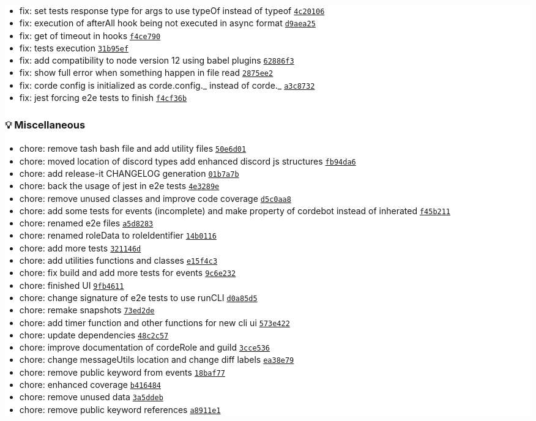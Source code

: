 - fix: set tests response type for args to use typeOf instead of typeof [`4c20106`](https://github.com/cordejs/corde/commit/4c20106962a59946bb108be98578ed9cfaafdd5e)
- fix: execution of afterAll hook being not executed in async format [`d9aea25`](https://github.com/cordejs/corde/commit/d9aea252a23eccb93d7a1391b1bce7b2e73438de)
- fix: get of timeout in hooks [`f4ce790`](https://github.com/cordejs/corde/commit/f4ce790a8b5a168bb2ad38aaa2df148254b50c61)
- fix: tests execution [`31b95ef`](https://github.com/cordejs/corde/commit/31b95ef4b40173d80dd220b0d6db98c62a89a3fe)
- fix: add compatibility to node version 12 using babel plugins [`62886f3`](https://github.com/cordejs/corde/commit/62886f3a44bf4052a3025b122a9682ef94bd84da)
- fix: show full error when something happen in file read [`2875ee2`](https://github.com/cordejs/corde/commit/2875ee227b0103f144b3c2183f0a7774d0696941)
- fix: corde config is initialized as corde.config._ instead of corde._ [`a3c8732`](https://github.com/cordejs/corde/commit/a3c873248945d05363d355975d83eb8189e55952)
- fix: jest forcing e2e tests to finish [`f4cf36b`](https://github.com/cordejs/corde/commit/f4cf36bec86320486a25b67a0314ea18135c0479)

### 💡 Miscellaneous

- chore: remove tash bash file and add utility files [`50e6d01`](https://github.com/cordejs/corde/commit/50e6d01c8cae7dcf09f17a96d2125572aac683d2)
- chore: moved location of discord types add enhanced discord js structures [`fb94da6`](https://github.com/cordejs/corde/commit/fb94da6efd4e50b20fb2a37ee52a5d9108bb9553)
- chore: add release-it CHANGELOG generation [`01b7a7b`](https://github.com/cordejs/corde/commit/01b7a7ba807919cf74a9ebd82c96b4fcc5ab315a)
- chore: back the usage of jest in e2e tests [`4e3289e`](https://github.com/cordejs/corde/commit/4e3289e7a8be868319fbbfc7730a3978c193545e)
- chore: remove unused classes and improve code coverage [`d5c0aa8`](https://github.com/cordejs/corde/commit/d5c0aa895e9e4f71edcb60fd2a027c04e2774b45)
- chore: add some tests for events (incomplete) and make property of cordebot instead of inherated [`f45b211`](https://github.com/cordejs/corde/commit/f45b2113944ea7b6aa710b66310485ce28316663)
- chore: renamed e2e files [`a5d8283`](https://github.com/cordejs/corde/commit/a5d82833ebed9d260f5bc6eef28eccebfefcfc65)
- chore: renamed roleData to roleIdentifier [`14b0116`](https://github.com/cordejs/corde/commit/14b01166ea02a3e600b774d4f5ab943510587653)
- chore: add more tests [`321146d`](https://github.com/cordejs/corde/commit/321146d54dabcc93e7ff01c69c1fad779476ff50)
- chore: add utilities functions and classes [`e15f4c3`](https://github.com/cordejs/corde/commit/e15f4c32f0c5a2be5c26cba9b78379db8c100677)
- chore: fix build and add more tests for events [`9c6e232`](https://github.com/cordejs/corde/commit/9c6e232bf11ab0e04e67c3824927695577a3fa9e)
- chore: finished UI [`9fb4611`](https://github.com/cordejs/corde/commit/9fb46118261d498602a1b7f7af32a8e2abf1c302)
- chore: change signature of e2e tests to use runCLI [`d0a85d5`](https://github.com/cordejs/corde/commit/d0a85d574633d12a2684d0cd36dc10b634536a53)
- chore: remake snapshots [`73ed2de`](https://github.com/cordejs/corde/commit/73ed2de69e601fb7f1081908d0cd164be0a422f0)
- chore: add timer function and other functions for new cli ui [`573e422`](https://github.com/cordejs/corde/commit/573e422c0cc0c66043c6364699cc3ac049a827c1)
- chore: update dependencies [`48c2c57`](https://github.com/cordejs/corde/commit/48c2c57a8d5261a3156eacba19e26d1233ef248a)
- chore: improve documentation of cordeRole and guild [`3cce536`](https://github.com/cordejs/corde/commit/3cce536b1d1d02eeb1986b29552b9dde2017fc67)
- chore: change messageUtils location and change diff labels [`ea38e79`](https://github.com/cordejs/corde/commit/ea38e79b0f583a1cc5b0e5e1a4f62f544c900164)
- chore: remove public keyword from events [`18baf77`](https://github.com/cordejs/corde/commit/18baf7720bbcb3dba077a47e92092bbad4afb495)
- chore: enhanced coverage [`b416484`](https://github.com/cordejs/corde/commit/b41648408d77c7da90d3dc4eee9074434ad90318)
- chore: remove unused data [`3a5ddeb`](https://github.com/cordejs/corde/commit/3a5ddeb78f166c3bb08da36e37dce4373431cc01)
- chore: remove public keyword references [`a8911e1`](https://github.com/cordejs/corde/commit/a8911e19ac79270e7242fc02dc9ac255e36d6bf2)